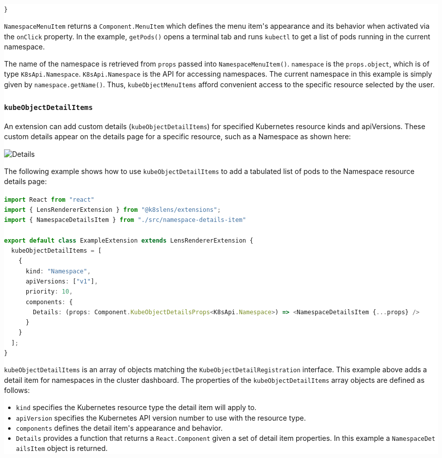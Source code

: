 ```typescript
}

```

`NamespaceMenuItem` returns a `Component.MenuItem` which defines the menu item's appearance and its behavior when activated via the `onClick` property. In the example, `getPods()` opens a terminal tab and runs `kubectl` to get a list of pods running in the current namespace.

The name of the namespace is retrieved from `props` passed into `NamespaceMenuItem()`. `namespace` is the `props.object`, which is of type `K8sApi.Namespace`. `K8sApi.Namespace` is the API for accessing namespaces. The current namespace in this example is simply given by `namespace.getName()`. Thus, `kubeObjectMenuItems` afford convenient access to the specific resource selected by the user.

### `kubeObjectDetailItems`

An extension can add custom details (`kubeObjectDetailItems`) for specified Kubernetes resource kinds and apiVersions.
These custom details appear on the details page for a specific resource, such as a Namespace as shown here:

![Details](images/kubeobjectdetailitem.png)

The following example shows how to use `kubeObjectDetailItems` to add a tabulated list of pods to the Namespace resource details page:

```typescript
import React from "react"
import { LensRendererExtension } from "@k8slens/extensions";
import { NamespaceDetailsItem } from "./src/namespace-details-item"

export default class ExampleExtension extends LensRendererExtension {
  kubeObjectDetailItems = [
    {
      kind: "Namespace",
      apiVersions: ["v1"],
      priority: 10,
      components: {
        Details: (props: Component.KubeObjectDetailsProps<K8sApi.Namespace>) => <NamespaceDetailsItem {...props} />
      }
    }
  ];
}
```

`kubeObjectDetailItems` is an array of objects matching the `KubeObjectDetailRegistration` interface. This example above adds a detail item for namespaces in the cluster dashboard. The properties of the `kubeObjectDetailItems` array objects are defined as follows:

* `kind` specifies the Kubernetes resource type the detail item will apply to.
* `apiVersion` specifies the Kubernetes API version number to use with the resource type.
* `components` defines the detail item's appearance and behavior.
* `Details` provides a function that returns a `React.Component` given a set of detail item properties. In this example a `NamespaceDetailsItem` object is returned.
